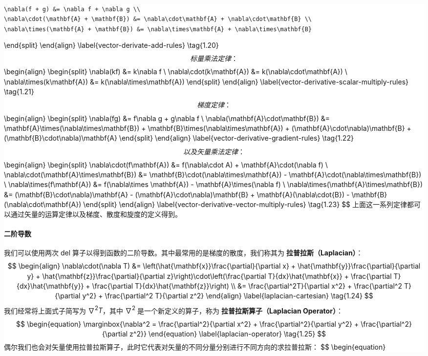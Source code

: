 	\nabla(f + g) &= \nabla f + \nabla g \\
	\nabla\cdot(\mathbf{A} + \mathbf{B}) &= \nabla\cdot\mathbf{A} + \nabla\cdot\mathbf{B} \\
	\nabla\times(\mathbf{A} + \mathbf{B}) &= \nabla\times\mathbf{A} + \nabla\times\mathbf{B}
\end{split}
\end{align} \label{vector-derivate-add-rules} \tag{1.20}
$$
标量乘法定律：
$$
\begin{align}
\begin{split}
    \nabla(kf) &= k\nabla f \\
    \nabla\cdot(k\mathbf{A}) &= k(\nabla\cdot\mathbf{A}) \\
    \nabla\times(k\mathbf{A}) &= k(\nabla\times\mathbf{A})
\end{split}
\end{align} \label{vector-derivative-scalar-multiply-rules} \tag{1.21}
$$
梯度定律：
$$
\begin{align}
\begin{split}
	\nabla(fg) &= f\nabla g + g\nabla f \\
	\nabla(\mathbf{A}\cdot\mathbf{B}) &= \mathbf{A}\times(\nabla\times\mathbf{B}) + \mathbf{B}\times(\nabla\times\mathbf{A}) + (\mathbf{A}\cdot\nabla)\mathbf{B} + (\mathbf{B}\cdot\nabla)\mathbf{A} \end{split}
\end{align} \label{vector-derivative-gradient-rules} \tag{1.22}
$$
以及矢量乘法定律：
$$
\begin{align}
\begin{split}
	\nabla\cdot(f\mathbf{A}) &= f(\nabla\cdot A) + \mathbf{A}\cdot(\nabla f) \\
	\nabla\cdot(\mathbf{A}\times\mathbf{B}) &= \mathbf{B}\cdot(\nabla\times\mathbf{A}) - \mathbf{A}\cdot(\nabla\times\mathbf{B}) \\
	\nabla\times(f\mathbf{A}) &= f(\nabla\times \mathbf{A}) - \mathbf{A}\times(\nabla f) \\
	\nabla\times(\mathbf{A}\times\mathbf{B}) &= (\mathbf{B}\cdot\nabla)\mathbf{A} - (\mathbf{A}\cdot\nabla)\mathbf{B} + \mathbf{A}(\nabla\cdot{B}) - \mathbf{B}(\nabla\cdot\mathbf{A})
\end{split}
\end{align} \label{vector-derivative-vector-multiply-rules} \tag{1.23}
$$
上面这一系列定律都可以通过矢量的运算定律以及梯度、散度和旋度的定义得到。

#### 二阶导数

我们可以使用两次 del 算子以得到函数的二阶导数。其中最常用的是梯度的散度，我们称其为 **拉普拉斯（Laplacian）**：
$$
\begin{align}
	\nabla\cdot(\nabla T) &= \left(\hat{\mathbf{x}}\frac{\partial}{\partial x} + \hat{\mathbf{y}}\frac{\partial}{\partial y} + \hat{\mathbf{z}}\frac{\partial}{\partial z}\right)\cdot\left(\frac{\partial T}{dx}\hat{\mathbf{x}} + \frac{\partial T}{dx}\hat{\mathbf{y}} + \frac{\partial T}{dx}\hat{\mathbf{z}}\right) \\ 
	&= \frac{\partial^2T}{\partial x^2} + \frac{\partial^2 T}{\partial y^2} + \frac{\partial^2 T}{\partial z^2}
\end{align} \label{laplacian-cartesian} \tag{1.24}
$$
我们经常将上面式子简写为 $\nabla^2 T$，其中 $\nabla^2$ 是一个新定义的算子，称为 **拉普拉斯算子（Laplacian Operator）**：
$$
\begin{equation}
	\marginbox{\nabla^2 = \frac{\partial^2}{\partial x^2} + \frac{\partial^2}{\partial y^2} + \frac{\partial^2}{\partial z^2}}
\end{equation} \label{laplacian-operator} \tag{1.25}
$$
偶尔我们也会对矢量使用拉普拉斯算子，此时它代表对矢量的不同分量分别进行不同方向的求拉普拉斯：
$$
\begin{equation}